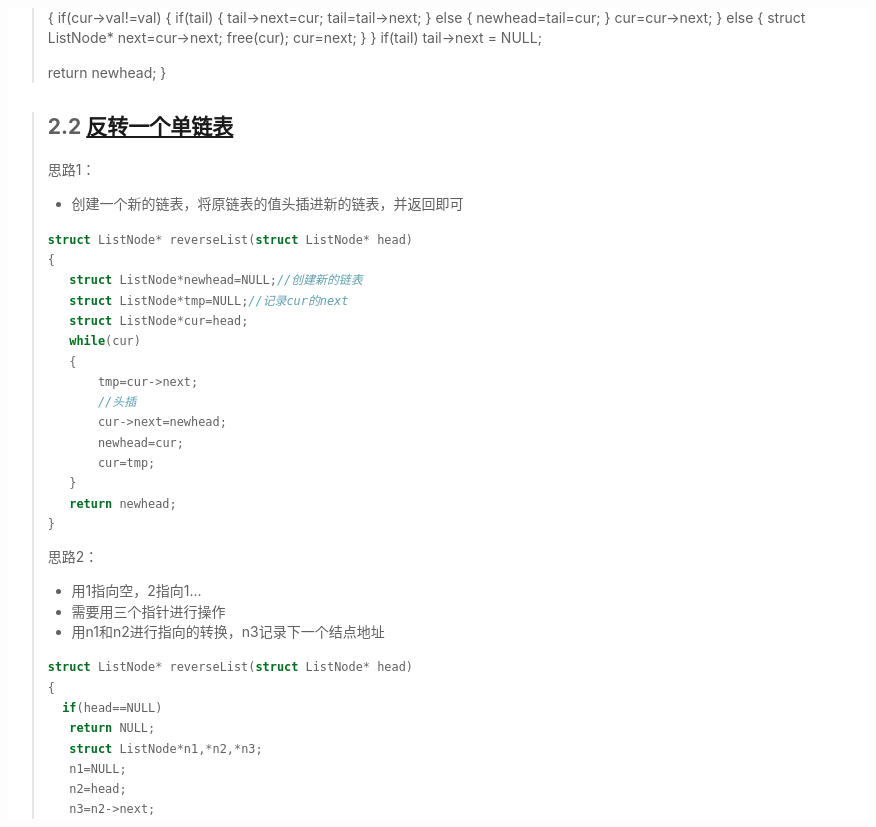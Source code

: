 >    {
>        if(cur->val!=val)
>        {
>            if(tail)
>            {
>                tail->next=cur;
>                tail=tail->next;
>            }
>            else
>            {
>                newhead=tail=cur;
>            }
>            cur=cur->next;
>        }
>        else
>        {
>            struct ListNode* next=cur->next;
>            free(cur);
>            cur=next;
>        }
>    }
>    if(tail)
>         tail->next = NULL;
>    
>    return newhead;
>}
>```

>## 2.2 [反转一个单链表](https://leetcode.cn/problems/reverse-linked-list/description/)
>
>思路1：
>
>- 创建一个新的链表，将原链表的值头插进新的链表，并返回即可
>```c
>struct ListNode* reverseList(struct ListNode* head)
>{
>    struct ListNode*newhead=NULL;//创建新的链表
>    struct ListNode*tmp=NULL;//记录cur的next
>    struct ListNode*cur=head;
>    while(cur)
>    {
>        tmp=cur->next;
>        //头插
>        cur->next=newhead;
>        newhead=cur;
>        cur=tmp;
>    }
>    return newhead;
>}
>```
> 思路2：
>
>- 用1指向空，2指向1...
>- 需要用三个指针进行操作
>- 用n1和n2进行指向的转换，n3记录下一个结点地址
>```c
>struct ListNode* reverseList(struct ListNode* head)
>{
>   if(head==NULL)
>    return NULL;
>    struct ListNode*n1,*n2,*n3;
>    n1=NULL;
>    n2=head;
>    n3=n2->next;